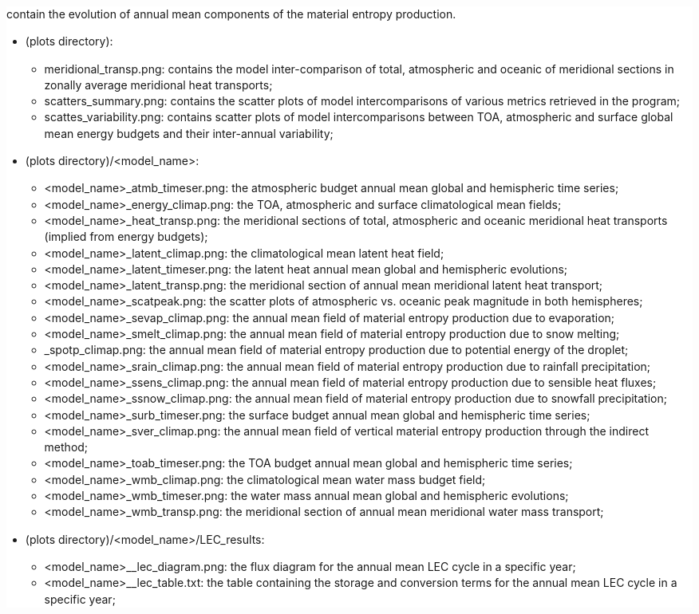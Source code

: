   contain the evolution of annual mean components of the material entropy production.
  
- (plots directory):
  - meridional_transp.png: contains the model inter-comparison of total, atmospheric and oceanic of meridional
                           sections in zonally average meridional heat transports;
  - scatters_summary.png: contains the scatter plots of model intercomparisons of various metrics retrieved in
                          the program;
  - scattes_variability.png: contains scatter plots of model intercomparisons between TOA, atmospheric and surface
                             global mean energy budgets and their inter-annual variability;

- (plots directory)/<model_name>:
  - <model_name>_atmb_timeser.png: the atmospheric budget annual mean global and hemispheric time series;
  - <model_name>_energy_climap.png: the TOA, atmospheric and surface climatological mean fields;
  - <model_name>_heat_transp.png: the meridional sections of total, atmospheric and oceanic meridional
                                  heat transports (implied from energy budgets);
  - <model_name>_latent_climap.png: the climatological mean latent heat field;
  - <model_name>_latent_timeser.png: the latent heat annual mean global and hemispheric evolutions;
  - <model_name>_latent_transp.png: the meridional section of annual mean meridional latent heat transport;
  - <model_name>_scatpeak.png: the scatter plots of atmospheric vs. oceanic peak magnitude in both hemispheres;
  - <model_name>_sevap_climap.png: the annual mean field of material entropy production due to evaporation;
  - <model_name>_smelt_climap.png: the annual mean field of material entropy production due to snow melting;
  - <model-name>_spotp_climap.png: the annual mean field of material entropy production due to potential energy
                                   of the droplet;
  - <model_name>_srain_climap.png: the annual mean field of material entropy production due to rainfall precipitation;
  - <model_name>_ssens_climap.png: the annual mean field of material entropy production due to sensible heat fluxes;
  - <model_name>_ssnow_climap.png: the annual mean field of material entropy production due to snowfall precipitation;
  - <model_name>_surb_timeser.png: the surface budget annual mean global and hemispheric time series;
  - <model_name>_sver_climap.png: the annual mean field of vertical material entropy production through the indirect method;
  - <model_name>_toab_timeser.png: the TOA budget annual mean global and hemispheric time series;
  - <model_name>_wmb_climap.png: the climatological mean water mass budget field;
  - <model_name>_wmb_timeser.png: the water mass annual mean global and hemispheric evolutions;
  - <model_name>_wmb_transp.png: the meridional section of annual mean meridional water mass transport;

- (plots directory)/<model_name>/LEC_results:
  - <model_name>_<year>_lec_diagram.png: the flux diagram for the annual mean LEC cycle in a specific year;
  - <model_name>_<year>_lec_table.txt: the table containing the storage and conversion terms for the annual mean
                                       LEC cycle in a specific year;
